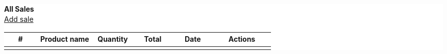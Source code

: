   <div class="col-md-6">
    <?php echo display_msg($msg); ?>
  </div>
</div>
  <div class="row">
    <div class="col-md-12">
      <div class="panel panel-default">
        <div class="panel-heading clearfix">
          <strong>
            <span class="glyphicon glyphicon-th"></span>
            <span>All Sales</span>
          </strong>
          <div class="pull-right">
            <a href="add_sale.php" class="btn btn-primary">Add sale</a>
          </div>
        </div>
        <div class="panel-body">
          <table class="table table-bordered table-striped">
            <thead>
              <tr>
                <th class="text-center" style="width: 50px;">#</th>
                <th> Product name </th>
                <th class="text-center" style="width: 15%;"> Quantity</th>
                <th class="text-center" style="width: 15%;"> Total </th>
                <th class="text-center" style="width: 15%;"> Date </th>
                <th class="text-center" style="width: 100px;"> Actions </th>
             </tr>
            </thead>
           <tbody>
             <?php foreach ($sales as $sale):?>
             <tr>
               <td class="text-center"><?php echo count_id();?></td>
               <td><?php echo remove_junk($sale['name']); ?></td>
               <td class="text-center"><?php echo (int)$sale['qty']; ?></td>
               <td class="text-center"><?php echo remove_junk($sale['price']); ?></td>
               <td class="text-center"><?php echo $sale['date']; ?></td>
               <td class="text-center">
                  <div class="btn-group">
                     <a href="edit_sale.php?id=<?php echo (int)$sale['id'];?>" class="btn btn-warning btn-xs"  title="Edit" data-toggle="tooltip">
                       <span class="glyphicon glyphicon-edit"></span>
                     </a>
                     <a href="delete_sale.php?id=<?php echo (int)$sale['id'];?>" class="btn btn-danger btn-xs"  title="Delete" data-toggle="tooltip">
                       <span class="glyphicon glyphicon-trash"></span>
                     </a>
                  </div>
               </td>
             </tr>
             <?php endforeach;?>
           </tbody>
         </table>
        </div>
      </div>
    </div>
  </div>
<?php include_once('layouts/footer.php'); ?>
